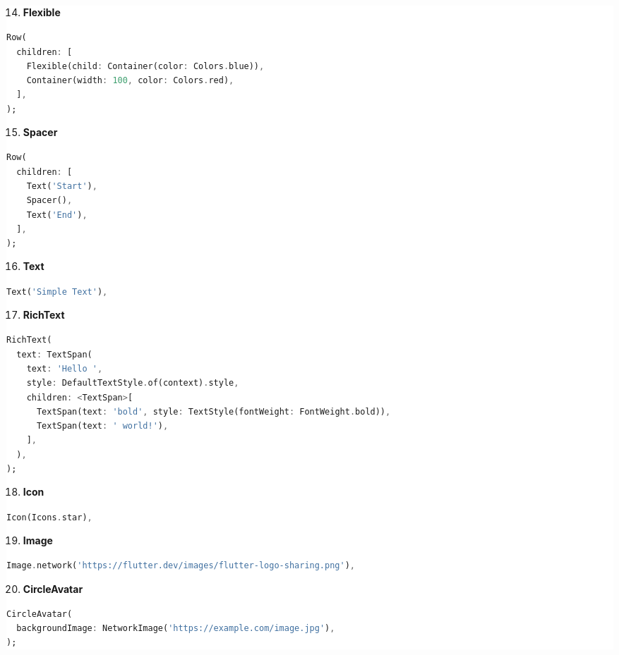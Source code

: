 14. **Flexible**
```dart
Row(
  children: [
    Flexible(child: Container(color: Colors.blue)),
    Container(width: 100, color: Colors.red),
  ],
);
```

15. **Spacer**
```dart
Row(
  children: [
    Text('Start'),
    Spacer(),
    Text('End'),
  ],
);
```

16. **Text**
```dart
Text('Simple Text'),
```

17. **RichText**
```dart
RichText(
  text: TextSpan(
    text: 'Hello ',
    style: DefaultTextStyle.of(context).style,
    children: <TextSpan>[
      TextSpan(text: 'bold', style: TextStyle(fontWeight: FontWeight.bold)),
      TextSpan(text: ' world!'),
    ],
  ),
);
```

18. **Icon**
```dart
Icon(Icons.star),
```

19. **Image**
```dart
Image.network('https://flutter.dev/images/flutter-logo-sharing.png'),
```

20. **CircleAvatar**
```dart
CircleAvatar(
  backgroundImage: NetworkImage('https://example.com/image.jpg'),
);
```
